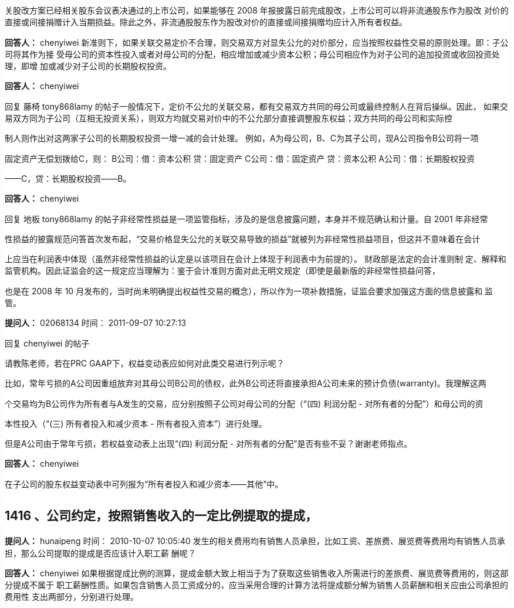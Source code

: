 关股改方案已经相关股东会议表决通过的上市公司，如果能够在 2008 年报披露日前完成股改，上市公司可以将非流通股东作为股改
对价的直接或间接捐赠计入当期损益。除此之外，非流通股股东作为股改对价的直接或间接捐赠均应计入所有者权益。

**回答人：** chenyiwei
新准则下，如果关联交易定价不合理，则交易双方对显失公允的对价部分，应当按照权益性交易的原则处理。即：子公司将其作为接
受母公司的资本性投入或者对母公司的分配，相应增加或减少资本公积；母公司相应作为对子公司的追加投资或收回投资处理，即增
加或减少对子公司的长期股权投资。

**回答人：** chenyiwei

回复 藤椅 tony868lamy 的帖子一般情况下，定价不公允的关联交易，都有交易双方共同的母公司或最终控制人在背后操纵。因此，
如果交易双方同为子公司（互相无投资关系），则双方均就交易对价中的不公允部分直接调整股东权益；双方共同的母公司和实际控

制人则作出对这两家子公司的长期股权投资一增一减的会计处理。 例如，A为母公司，B、C为其子公司，现A公司指令B公司将一项

固定资产无偿划拨给C，则： B公司：借：资本公积 贷：固定资产 C公司：借：固定资产 贷：资本公积 A公司：借：长期股权投资

——C，贷：长期股权投资——B。

**回答人：** chenyiwei

回复 地板 tony868lamy 的帖子非经常性损益是一项监管指标，涉及的是信息披露问题，本身并不规范确认和计量。自 2001 年非经常

性损益的披露规范问答首次发布起，“交易价格显失公允的关联交易导致的损益”就被列为非经常性损益项目，但这并不意味着在会计

上应当在利润表中体现（虽然非经常性损益的认定是以该项目在会计上体现于利润表中为前提的）。 财政部是法定的会计准则制
定、解释和监管机构。因此证监会的这一规定应当理解为：鉴于会计准则方面对此无明文规定（即使是最新版的非经常性损益问答，

也是在 2008 年 10 月发布的，当时尚未明确提出权益性交易的概念），所以作为一项补救措施，证监会要求加强这方面的信息披露和
监管。

**提问人：** 02068134 时间： 2011-09-07 10:27:13

回复 chenyiwei 的帖子

请教陈老师，若在PRC GAAP下，权益变动表应如何对此类交易进行列示呢？

比如，常年亏损的A公司因重组放弃对其母公司B公司的债权，此外B公司还将直接承担A公司未来的预计负债(warranty)。我理解这两

个交易均为B公司作为所有者与A发生的交易，应分别按照子公司对母公司的分配（“(四) 利润分配 - 对所有者的分配”）和母公司的资

本性投入（“(三) 所有者投入和减少资本 - 所有者投入资本”）进行处理。

但是A公司由于常年亏损，若权益变动表上出现“(四) 利润分配 - 对所有者的分配”是否有些不妥？谢谢老师指点。

**回答人：** chenyiwei

在子公司的股东权益变动表中可列报为“所有者投入和减少资本——其他”中。

## 1416 、公司约定，按照销售收入的一定比例提取的提成，

**提问人：** hunaipeng 时间： 2010-10-07 10:05:40
发生的相关费用均有销售人员承担，比如工资、差旅费、展览费等费用均有销售人员承担，那么公司提取的提成是否应该计入职工薪
酬呢？

**回答人：** chenyiwei
如果根据提成比例的测算，提成金额大致上相当于为了获取这些销售收入所需进行的差旅费、展览费等费用的，则这部分提成不属于
职工薪酬性质。如果包含销售人员工资成分的，应当采用合理的计算方法将提成额分解为销售人员薪酬和相关应由公司承担的费用性
支出两部分，分别进行处理。

